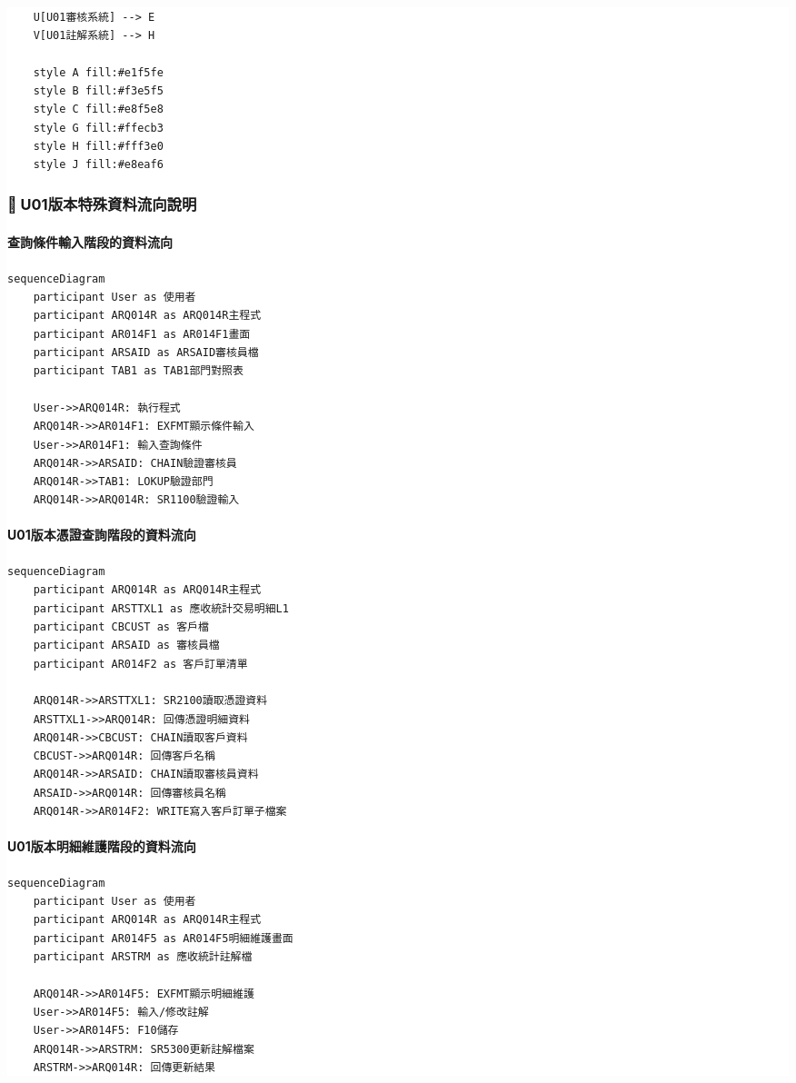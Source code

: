 ```mermaid
    U[U01審核系統] --> E
    V[U01註解系統] --> H
    
    style A fill:#e1f5fe
    style B fill:#f3e5f5
    style C fill:#e8f5e8
    style G fill:#ffecb3
    style H fill:#fff3e0
    style J fill:#e8eaf6
```

### 🎯 U01版本特殊資料流向說明

#### 查詢條件輸入階段的資料流向
```mermaid
sequenceDiagram
    participant User as 使用者
    participant ARQ014R as ARQ014R主程式
    participant AR014F1 as AR014F1畫面
    participant ARSAID as ARSAID審核員檔
    participant TAB1 as TAB1部門對照表
    
    User->>ARQ014R: 執行程式
    ARQ014R->>AR014F1: EXFMT顯示條件輸入
    User->>AR014F1: 輸入查詢條件
    ARQ014R->>ARSAID: CHAIN驗證審核員
    ARQ014R->>TAB1: LOKUP驗證部門
    ARQ014R->>ARQ014R: SR1100驗證輸入
```

#### U01版本憑證查詢階段的資料流向
```mermaid
sequenceDiagram
    participant ARQ014R as ARQ014R主程式
    participant ARSTTXL1 as 應收統計交易明細L1
    participant CBCUST as 客戶檔
    participant ARSAID as 審核員檔
    participant AR014F2 as 客戶訂單清單
    
    ARQ014R->>ARSTTXL1: SR2100讀取憑證資料
    ARSTTXL1->>ARQ014R: 回傳憑證明細資料
    ARQ014R->>CBCUST: CHAIN讀取客戶資料
    CBCUST->>ARQ014R: 回傳客戶名稱
    ARQ014R->>ARSAID: CHAIN讀取審核員資料
    ARSAID->>ARQ014R: 回傳審核員名稱
    ARQ014R->>AR014F2: WRITE寫入客戶訂單子檔案
```

#### U01版本明細維護階段的資料流向
```mermaid
sequenceDiagram
    participant User as 使用者
    participant ARQ014R as ARQ014R主程式
    participant AR014F5 as AR014F5明細維護畫面
    participant ARSTRM as 應收統計註解檔
    
    ARQ014R->>AR014F5: EXFMT顯示明細維護
    User->>AR014F5: 輸入/修改註解
    User->>AR014F5: F10儲存
    ARQ014R->>ARSTRM: SR5300更新註解檔案
    ARSTRM->>ARQ014R: 回傳更新結果
```
